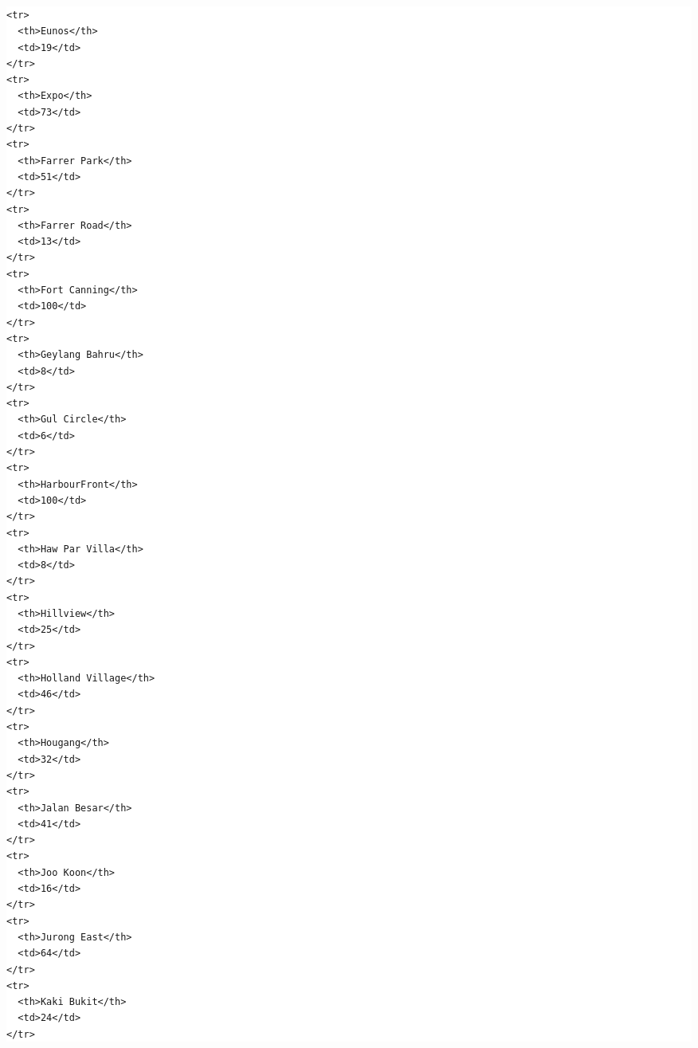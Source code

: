     <tr>
      <th>Eunos</th>
      <td>19</td>
    </tr>
    <tr>
      <th>Expo</th>
      <td>73</td>
    </tr>
    <tr>
      <th>Farrer Park</th>
      <td>51</td>
    </tr>
    <tr>
      <th>Farrer Road</th>
      <td>13</td>
    </tr>
    <tr>
      <th>Fort Canning</th>
      <td>100</td>
    </tr>
    <tr>
      <th>Geylang Bahru</th>
      <td>8</td>
    </tr>
    <tr>
      <th>Gul Circle</th>
      <td>6</td>
    </tr>
    <tr>
      <th>HarbourFront</th>
      <td>100</td>
    </tr>
    <tr>
      <th>Haw Par Villa</th>
      <td>8</td>
    </tr>
    <tr>
      <th>Hillview</th>
      <td>25</td>
    </tr>
    <tr>
      <th>Holland Village</th>
      <td>46</td>
    </tr>
    <tr>
      <th>Hougang</th>
      <td>32</td>
    </tr>
    <tr>
      <th>Jalan Besar</th>
      <td>41</td>
    </tr>
    <tr>
      <th>Joo Koon</th>
      <td>16</td>
    </tr>
    <tr>
      <th>Jurong East</th>
      <td>64</td>
    </tr>
    <tr>
      <th>Kaki Bukit</th>
      <td>24</td>
    </tr>